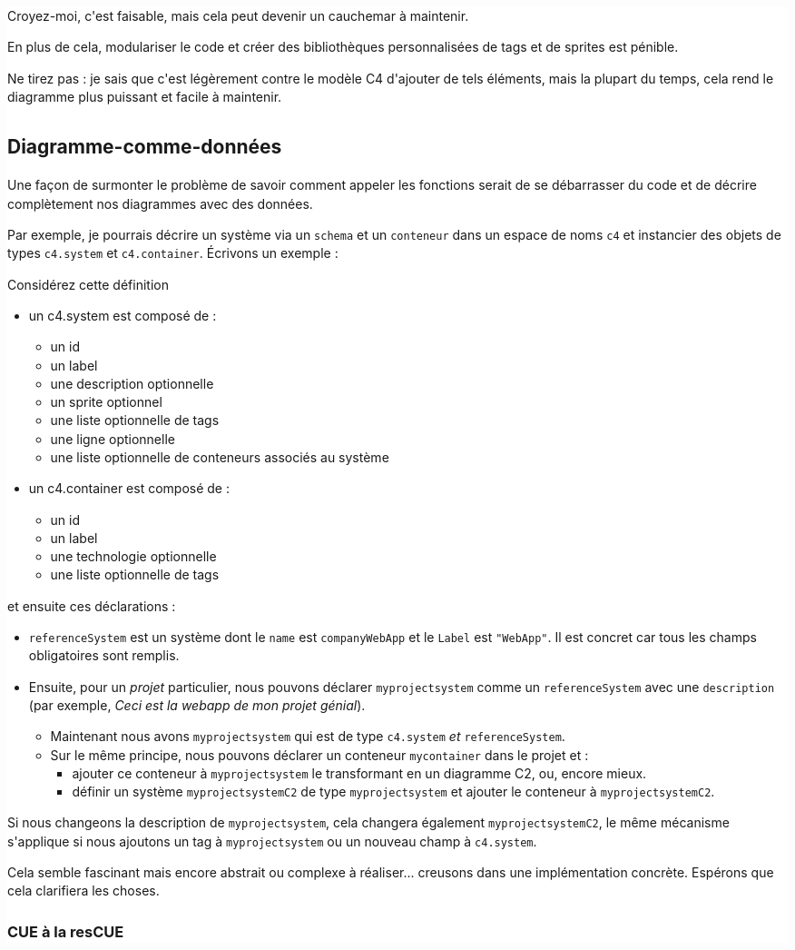 Croyez-moi, c'est faisable, mais cela peut devenir un cauchemar à maintenir.

En plus de cela, modulariser le code et créer des bibliothèques personnalisées de tags et de sprites est pénible.

Ne tirez pas : je sais que c'est légèrement contre le modèle C4 d'ajouter de tels éléments, mais la plupart du temps, cela rend le diagramme plus puissant et facile à maintenir.

## Diagramme-comme-données

Une façon de surmonter le problème de savoir comment appeler les fonctions serait de se débarrasser du code et de décrire complètement nos diagrammes avec des données.

Par exemple, je pourrais décrire un système via un `schema` et un `conteneur` dans un espace de noms `c4` et instancier des objets de types `c4.system` et `c4.container`. Écrivons un exemple :

Considérez cette définition

- un c4.system est composé de :
  - un id
  - un label
  - une description optionnelle
  - un sprite optionnel
  - une liste optionnelle de tags
  - une ligne optionnelle
  - une liste optionnelle de conteneurs associés au système

- un c4.container est composé de :
  - un id
  - un label
  - une technologie optionnelle
  - une liste optionnelle de tags

et ensuite ces déclarations :

- `referenceSystem` est un système dont le `name` est `companyWebApp` et le `Label` est `"WebApp"`. Il est concret car tous les champs obligatoires sont remplis.

- Ensuite, pour un _projet_ particulier, nous pouvons déclarer `myprojectsystem` comme un `referenceSystem` avec une `description` (par exemple, _Ceci est la webapp de mon projet génial_).
  - Maintenant nous avons `myprojectsystem` qui est de type `c4.system` *et* `referenceSystem`.
  - Sur le même principe, nous pouvons déclarer un conteneur `mycontainer` dans le projet et :
    - ajouter ce conteneur à `myprojectsystem` le transformant en un diagramme C2, ou, encore mieux.
    - définir un système `myprojectsystemC2` de type `myprojectsystem` et ajouter le conteneur à `myprojectsystemC2`.

Si nous changeons la description de `myprojectsystem`, cela changera également `myprojectsystemC2`, le même mécanisme s'applique si nous ajoutons un tag à `myprojectsystem` ou un nouveau champ à `c4.system`.

Cela semble fascinant mais encore abstrait ou complexe à réaliser... creusons dans une implémentation concrète.
Espérons que cela clarifiera les choses.

### CUE à la resCUE
